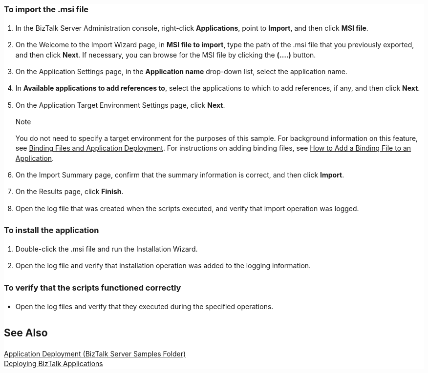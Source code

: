 ### To import the .msi file  
  
1.  In the BizTalk Server Administration console, right-click **Applications**, point to **Import**, and then click **MSI file**.  
  
2.  On the Welcome to the Import Wizard page, in **MSI file to import**, type the path of the .msi file that you previously exported, and then click **Next**. If necessary, you can browse for the MSI file by clicking the **(….)** button.  
  
3.  On the Application Settings page, in the **Application name** drop-down list, select the application name.  
  
4.  In **Available applications to add references to**, select the applications to which to add references, if any, and then click **Next**.  
  
5.  On the Application Target Environment Settings page, click **Next**.  
  
    > [!NOTE]
    >  You do not need to specify a target environment for the purposes of this sample. For background information on this feature, see [Binding Files and Application Deployment](../core/binding-files-and-application-deployment.md). For instructions on adding binding files, see [How to Add a Binding File to an Application](../core/how-to-add-a-binding-file-to-an-application2.md).  
  
6.  On the Import Summary page, confirm that the summary information is correct, and then click **Import**.  
  
7.  On the Results page, click **Finish**.  
  
8.  Open the log file that was created when the scripts executed, and verify that import operation was logged.  
  
### To install the application  
  
1.  Double-click the .msi file and run the Installation Wizard.  
  
2.  Open the log file and verify that installation operation was added to the logging information.  
  
### To verify that the scripts functioned correctly  
  
-   Open the log files and verify that they executed during the specified operations.  
  
## See Also  
 [Application Deployment (BizTalk Server Samples Folder)](../core/application-deployment-biztalk-server-samples-folder.md)   
 [Deploying BizTalk Applications](../core/deploying-biztalk-applications.md)
